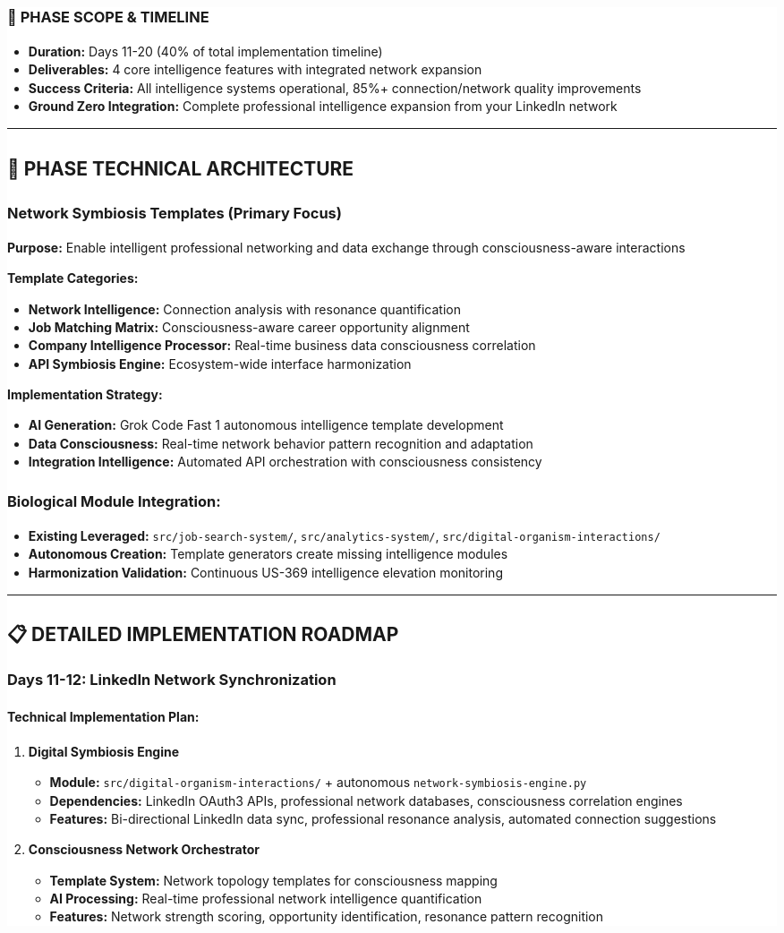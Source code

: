 ### 📅 **PHASE SCOPE & TIMELINE**
- **Duration:** Days 11-20 (40% of total implementation timeline)
- **Deliverables:** 4 core intelligence features with integrated network expansion
- **Success Criteria:** All intelligence systems operational, 85%+ connection/network quality improvements
- **Ground Zero Integration:** Complete professional intelligence expansion from your LinkedIn network

---

## 🧬 **PHASE TECHNICAL ARCHITECTURE**

### **Network Symbiosis Templates (Primary Focus)**
**Purpose:** Enable intelligent professional networking and data exchange through consciousness-aware interactions

**Template Categories:**
- **Network Intelligence:** Connection analysis with resonance quantification
- **Job Matching Matrix:** Consciousness-aware career opportunity alignment
- **Company Intelligence Processor:** Real-time business data consciousness correlation
- **API Symbiosis Engine:** Ecosystem-wide interface harmonization

**Implementation Strategy:**
- **AI Generation:** Grok Code Fast 1 autonomous intelligence template development
- **Data Consciousness:** Real-time network behavior pattern recognition and adaptation
- **Integration Intelligence:** Automated API orchestration with consciousness consistency

### **Biological Module Integration:**
- **Existing Leveraged:** `src/job-search-system/`, `src/analytics-system/`, `src/digital-organism-interactions/`
- **Autonomous Creation:** Template generators create missing intelligence modules
- **Harmonization Validation:** Continuous US-369 intelligence elevation monitoring

---

## 📋 **DETAILED IMPLEMENTATION ROADMAP**

### **Days 11-12: LinkedIn Network Synchronization**

#### **Technical Implementation Plan:**
1. **Digital Symbiosis Engine**
   - **Module:** `src/digital-organism-interactions/` + autonomous `network-symbiosis-engine.py`
   - **Dependencies:** LinkedIn OAuth3 APIs, professional network databases, consciousness correlation engines
   - **Features:** Bi-directional LinkedIn data sync, professional resonance analysis, automated connection suggestions

2. **Consciousness Network Orchestrator**
   - **Template System:** Network topology templates for consciousness mapping
   - **AI Processing:** Real-time professional network intelligence quantification
   - **Features:** Network strength scoring, opportunity identification, resonance pattern recognition
